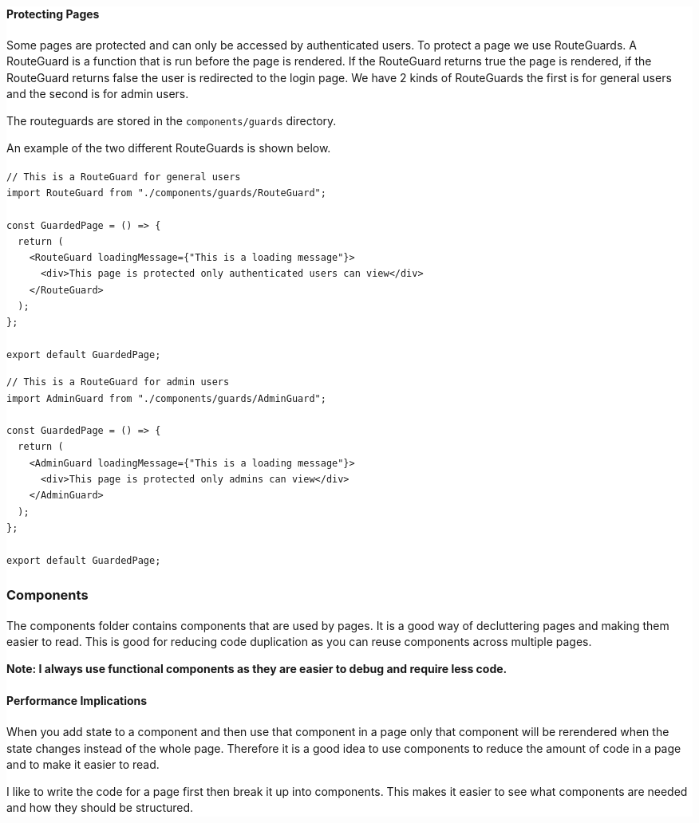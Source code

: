#### Protecting Pages

Some pages are protected and can only be accessed by authenticated users. To protect a page we use RouteGuards. A RouteGuard is a function that is run before the page is rendered. If the RouteGuard returns true the page is rendered, if the RouteGuard returns false the user is redirected to the login page. We have 2 kinds of RouteGuards the first is for general users and the second is for admin users.

The routeguards are stored in the ```components/guards``` directory.

An example of the two different RouteGuards is shown below.

```tsx
// This is a RouteGuard for general users
import RouteGuard from "./components/guards/RouteGuard";

const GuardedPage = () => {
  return (
    <RouteGuard loadingMessage={"This is a loading message"}>
      <div>This page is protected only authenticated users can view</div>
    </RouteGuard>
  );
};

export default GuardedPage;
```

```tsx
// This is a RouteGuard for admin users
import AdminGuard from "./components/guards/AdminGuard";

const GuardedPage = () => {
  return (
    <AdminGuard loadingMessage={"This is a loading message"}>
      <div>This page is protected only admins can view</div>
    </AdminGuard>
  );
};

export default GuardedPage;
```

### Components

The components folder contains components that are used by pages. It is a good way of decluttering pages and making them easier to read. This is good for reducing code duplication as you can reuse components across multiple pages.

<b>
Note: I always use functional components as they are easier to debug and require less code.
</b>

#### Performance Implications

When you add state to a component and then use that component in a page only that component will be rerendered when the state changes instead of the whole page. Therefore it is a good idea to use components to reduce the amount of code in a page and to make it easier to read.

I like to write the code for a page first then break it up into components. This makes it easier to see what components are needed and how they should be structured. 



